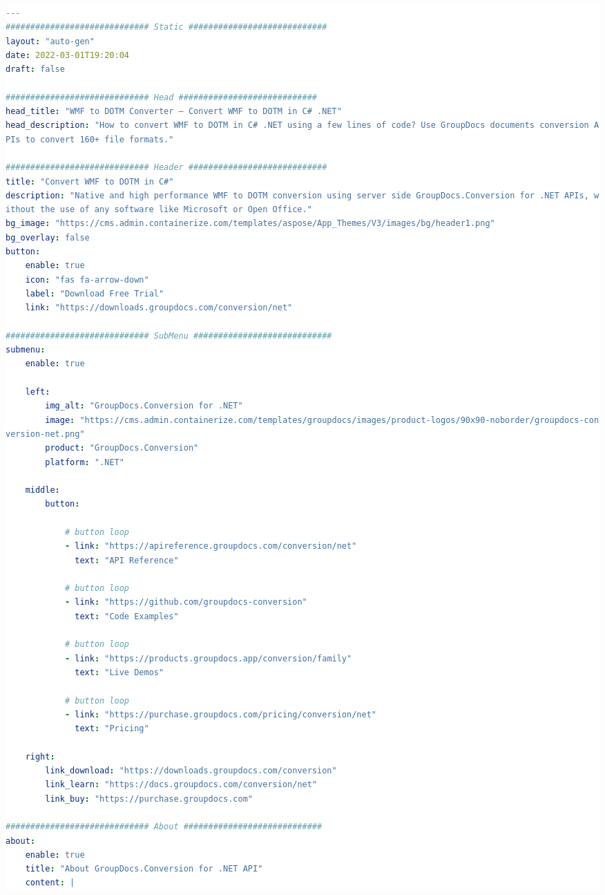 ```yaml
---
############################# Static ############################
layout: "auto-gen"
date: 2022-03-01T19:20:04
draft: false

############################# Head ############################
head_title: "WMF to DOTM Converter – Convert WMF to DOTM in C# .NET"
head_description: "How to convert WMF to DOTM in C# .NET using a few lines of code? Use GroupDocs documents conversion APIs to convert 160+ file formats."

############################# Header ############################
title: "Convert WMF to DOTM in C#"
description: "Native and high performance WMF to DOTM conversion using server side GroupDocs.Conversion for .NET APIs, without the use of any software like Microsoft or Open Office."
bg_image: "https://cms.admin.containerize.com/templates/aspose/App_Themes/V3/images/bg/header1.png"
bg_overlay: false
button:
    enable: true
    icon: "fas fa-arrow-down"
    label: "Download Free Trial"
    link: "https://downloads.groupdocs.com/conversion/net"

############################# SubMenu ############################
submenu:
    enable: true

    left:
        img_alt: "GroupDocs.Conversion for .NET"
        image: "https://cms.admin.containerize.com/templates/groupdocs/images/product-logos/90x90-noborder/groupdocs-conversion-net.png"
        product: "GroupDocs.Conversion"
        platform: ".NET"

    middle:
        button:

            # button loop
            - link: "https://apireference.groupdocs.com/conversion/net"
              text: "API Reference"

            # button loop
            - link: "https://github.com/groupdocs-conversion"
              text: "Code Examples"

            # button loop
            - link: "https://products.groupdocs.app/conversion/family"
              text: "Live Demos"

            # button loop
            - link: "https://purchase.groupdocs.com/pricing/conversion/net"
              text: "Pricing"

    right:
        link_download: "https://downloads.groupdocs.com/conversion"
        link_learn: "https://docs.groupdocs.com/conversion/net"
        link_buy: "https://purchase.groupdocs.com"

############################# About ############################
about:
    enable: true
    title: "About GroupDocs.Conversion for .NET API"
    content: |
```